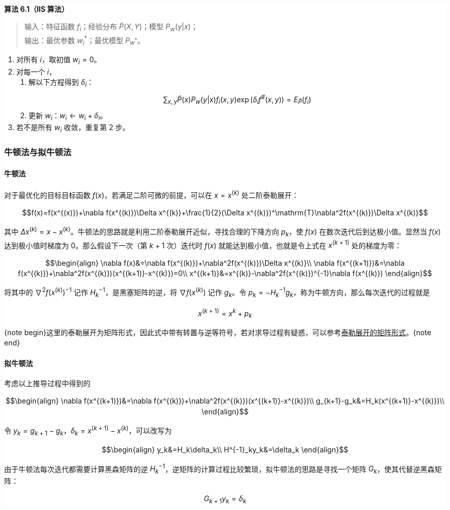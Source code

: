 **算法 6.1（IIS 算法）**

> 输入：特征函数 $f_i$；经验分布 $\tilde{P}(X,Y)$；模型 $P_w(y|x)$；  
> 输出：最优参数 $w^*_i$；最优模型 $P_{w^*}$。

1. 对所有 $i$，取初值 $w_i=0$。
2. 对每一个 $i$，
      1. 解以下方程得到 $\delta_i$：
        $$\sum_{x,y}\tilde{P}(x)P_w(y|x)f_i(x,y)\exp(\delta_if^\#(x,y))=E_{\tilde{P}}(f_i)$$
      2. 更新 $w_i$：$w_i\leftarrow w_i+\delta_i$。
3. 若不是所有 $w_i$ 收敛，重复第 2 步。

### 牛顿法与拟牛顿法

#### 牛顿法

对于最优化的目标目标函数 $f(x)$，若满足二阶可微的前提，可以在 $x=x^{(k)}$ 处二阶泰勒展开：

$$f(x)=f(x^{(x)})+\nabla f(x^{(k)})\Delta x^{(k)}+\frac{1}{2}(\Delta x^{(k)})^\mathrm{T}\nabla^2f(x^{(k)})\Delta x^{(k)}$$

其中 $\Delta x^{(k)}=x-x^{(k)}$。牛顿法的思路就是利用二阶泰勒展开近似，寻找合理的下降方向 $p_k$，使 $f(x)$ 在数次迭代后到达极小值。显然当 $f(x)$ 达到极小值时梯度为 0。那么假设下一次（第 $k+1$ 次）迭代时 $f(x)$ 就能达到极小值，也就是令上式在 $x^{(k+1)}$ 处的梯度为零：

$$\begin{align}
    \nabla f(x)&=\nabla f(x^{(k)})+\nabla^2f(x^{(k)})\Delta x^{(k)}\\
    \nabla f(x^{(k+1)})&=\nabla f(x^{(k)})+\nabla^2f(x^{(k)})(x^{(k+1)}-x^{(k)})=0\\
    x^{(k+1)}&=x^{(k)}-\nabla^2f(x^{(k)})^{-1}\nabla f(x^{(k)})
\end{align}$$

将其中的 $\nabla^2f(x^{(k)})^{-1}$ 记作 $H^{-1}_k$，是黑塞矩阵的逆，将 $\nabla f(x^{(k)})$ 记作 $g_k$。令 $p_k=-H^{-1}_kg_k$，称为牛顿方向，那么每次迭代的过程就是

$$x^{(k+1)}=x^{k}+p_k$$

{note begin}这里的泰勒展开为矩阵形式，因此式中带有转置与逆等符号，若对求导过程有疑惑，可以参考[泰勒展开的矩阵形式](https://zhuanlan.zhihu.com/p/382683133)。{note end}

#### 拟牛顿法

考虑以上推导过程中得到的

$$\begin{align}
    \nabla f(x^{(k+1)})&=\nabla f(x^{(k)})+\nabla^2f(x^{(k)})(x^{(k+1)}-x^{(k)})\\
    g_{k+1}-g_k&=H_k(x^{(k+1)}-x^{(k)})\\
\end{align}$$

令 $y_k=g_{k+1}-g_k$，$\delta_k=x^{(k+1)}-x^{(k)}$，可以改写为

$$\begin{align}
    y_k&=H_k\delta_k\\
    H^{-1}_ky_k&=\delta_k
\end{align}$$

由于牛顿法每次迭代都需要计算黑森矩阵的逆 $H^{-1}_k$，逆矩阵的计算过程比较繁琐，拟牛顿法的思路是寻找一个矩阵 $G_k$，使其代替逆黑森矩阵：

$$G_{k+1}y_k=\delta_k$$
